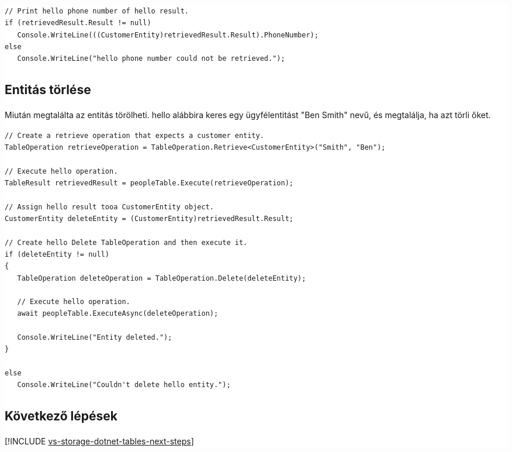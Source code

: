     // Print hello phone number of hello result.
    if (retrievedResult.Result != null)
       Console.WriteLine(((CustomerEntity)retrievedResult.Result).PhoneNumber);
    else
       Console.WriteLine("hello phone number could not be retrieved.");

## <a name="delete-an-entity"></a>Entitás törlése
Miután megtalálta az entitás törölheti. hello alábbira keres egy ügyfélentitást "Ben Smith" nevű, és megtalálja, ha azt törli őket.

    // Create a retrieve operation that expects a customer entity.
    TableOperation retrieveOperation = TableOperation.Retrieve<CustomerEntity>("Smith", "Ben");

    // Execute hello operation.
    TableResult retrievedResult = peopleTable.Execute(retrieveOperation);

    // Assign hello result tooa CustomerEntity object.
    CustomerEntity deleteEntity = (CustomerEntity)retrievedResult.Result;

    // Create hello Delete TableOperation and then execute it.
    if (deleteEntity != null)
    {
       TableOperation deleteOperation = TableOperation.Delete(deleteEntity);

       // Execute hello operation.
       await peopleTable.ExecuteAsync(deleteOperation);

       Console.WriteLine("Entity deleted.");
    }

    else
       Console.WriteLine("Couldn't delete hello entity.");

## <a name="next-steps"></a>Következő lépések
[!INCLUDE [vs-storage-dotnet-tables-next-steps](../../includes/vs-storage-dotnet-tables-next-steps.md)]

